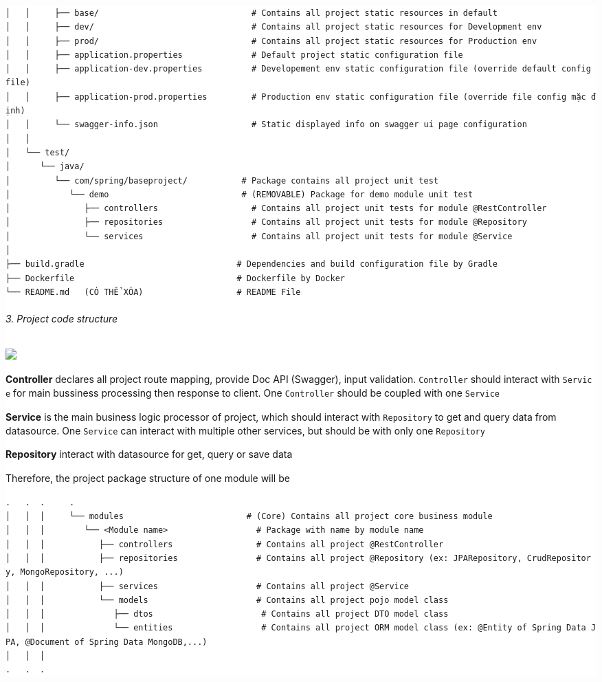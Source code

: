 ````
│   │     ├── base/                               # Contains all project static resources in default
│   │     ├── dev/                                # Contains all project static resources for Development env
│   │     ├── prod/                               # Contains all project static resources for Production env
│   │     ├── application.properties              # Default project static configuration file
│   │     ├── application-dev.properties          # Developement env static configuration file (override default config file)
│   │     ├── application-prod.properties         # Production env static configuration file (override file config mặc định)
│   │     └── swagger-info.json                   # Static displayed info on swagger ui page configuration
│   │
│   └── test/                                                               
│      └── java/                              
│         └── com/spring/baseproject/           # Package contains all project unit test  
│            └── demo                           # (REMOVABLE) Package for demo module unit test         
│               ├── controllers                   # Contains all project unit tests for module @RestController   
│               ├── repositories                  # Contains all project unit tests for module @Repository
│               └── services                      # Contains all project unit tests for module @Service
│                                                                               
├── build.gradle                               # Dependencies and build configuration file by Gradle
├── Dockerfile                                 # Dockerfile by Docker
└── README.md   (CÓ THỂ XÓA)                   # README File 
````

###### 3. Project code structure  

![](readme_assets/project-structure.png)  

**Controller** declares all project route mapping, provide Doc API (Swagger), input validation. `Controller` should interact with `Service` for main bussiness processing then response to client. One `Controller` should be coupled with one `Service`  

**Service** is the main business logic processor of project, which should interact with `Repository` to get and query data from datasource. One `Service` can interact with multiple other services, but should be with only one `Repository`  

**Repository** interact with datasource for get, query or save data

Therefore, the project package structure of one module will be
````
.   .  .     .
│   │  │     └── modules                         # (Core) Contains all project core business module
│   │  │        └── <Module name>                  # Package with name by module name
│   │  │           ├── controllers                 # Contains all project @RestController     
│   │  │           ├── repositories                # Contains all project @Repository (ex: JPARepository, CrudRepository, MongoRepository, ...)
│   │  │           ├── services                    # Contains all project @Service
│   │  │           └── models                      # Contains all project pojo model class
│   │  │              ├── dtos                      # Contains all project DTO model class
│   │  │              └── entities                  # Contains all project ORM model class (ex: @Entity of Spring Data JPA, @Document of Spring Data MongoDB,...)
│   │  │  
.   .  .
````
